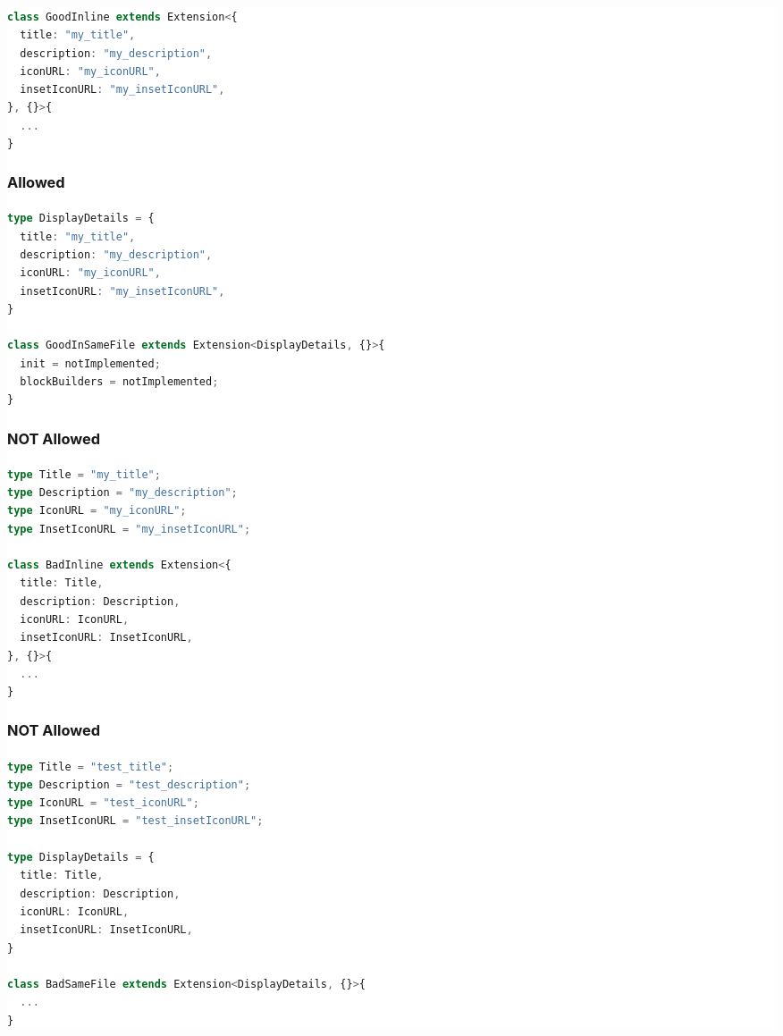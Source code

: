 ```ts
class GoodInline extends Extension<{
  title: "my_title",
  description: "my_description",
  iconURL: "my_iconURL",
  insetIconURL: "my_insetIconURL",
}, {}>{
  ...
}

```

### Allowed

```ts
type DisplayDetails = {
  title: "my_title",
  description: "my_description",
  iconURL: "my_iconURL",
  insetIconURL: "my_insetIconURL",
}

class GoodInSameFile extends Extension<DisplayDetails, {}>{
  init = notImplemented;
  blockBuilders = notImplemented;
}
```

### NOT Allowed

```ts
type Title = "my_title";
type Description = "my_description";
type IconURL = "my_iconURL";
type InsetIconURL = "my_insetIconURL";

class BadInline extends Extension<{
  title: Title,
  description: Description,
  iconURL: IconURL,
  insetIconURL: InsetIconURL,
}, {}>{
  ...
}
```

### NOT Allowed

```ts
type Title = "test_title";
type Description = "test_description";
type IconURL = "test_iconURL";
type InsetIconURL = "test_insetIconURL";

type DisplayDetails = {
  title: Title,
  description: Description,
  iconURL: IconURL,
  insetIconURL: InsetIconURL,
}

class BadSameFile extends Extension<DisplayDetails, {}>{
  ...
}
```
